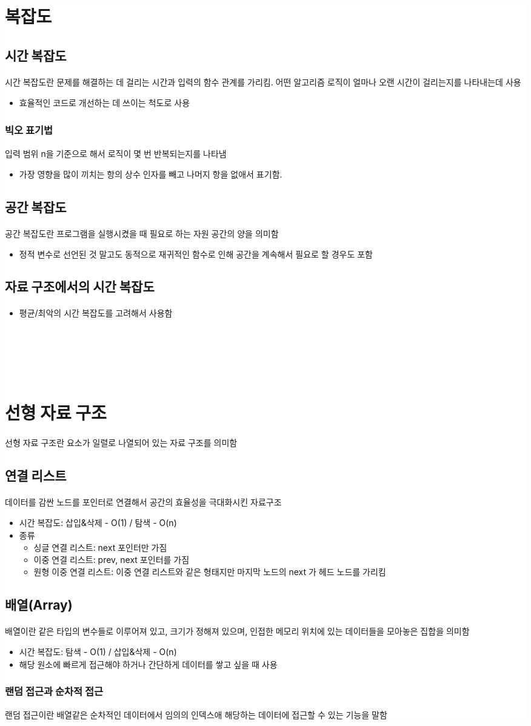 # 복잡도

## 시간 복잡도

시간 복잡도란 문제를 해결하는 데 걸리는 시간과 입력의 함수 관계를 가리킴. 어떤 알고리즘 로직이 얼마나 오랜 시간이 걸리는지를 나타내는데 사용

- 효율적인 코드로 개선하는 데 쓰이는 척도로 사용

### 빅오 표기법

입력 범위 n을 기준으로 해서 로직이 몇 번 반복되는지를 나타냄

- 가장 영향을 많이 끼치는 항의 상수 인자를 빼고 나머지 항을 없애서 표기함.

## 공간 복잡도

공간 복잡도란 프로그램을 실행시켰을 때 필요로 하는 자원 공간의 양을 의미함

- 정적 변수로 선언된 것 말고도 동적으로 재귀적인 함수로 인해 공간을 계속해서 필요로 할 경우도 포함

## 자료 구조에서의 시간 복잡도

- 평균/최악의 시간 복잡도를 고려해서 사용함

<br/><br/><br/><br/>

# 선형 자료 구조

선형 자료 구조란 요소가 일렬로 나열되어 있는 자료 구조를 의미함

## 연결 리스트

데이터를 감싼 노드를 포인터로 연결해서 공간의 효율성을 극대화시킨 자료구조

- 시간 복잡도: 삽입&삭제 - O(1) / 탐색 - O(n)
- 종류
  - 싱글 연결 리스트: next 포인터만 가짐
  - 이중 연결 리스트: prev, next 포인터를 가짐
  - 원형 이중 연결 리스트: 이중 연결 리스트와 같은 형태지만 마지막 노드의 next 가 헤드 노드를 가리킴

## 배열(Array)

배열이란 같은 타입의 변수들로 이루어져 있고, 크기가 정해져 있으며, 인접한 메모리 위치에 있는 데이터들을 모아놓은 집합을 의미함

- 시간 복잡도: 탐색 - O(1) / 삽입&삭제 - O(n)
- 해당 원소에 빠르게 접근해야 하거나 간단하게 데이터를 쌓고 싶을 때 사용

### 랜덤 접근과 순차적 접근

랜덤 접근이란 배열같은 순차적인 데이터에서 임의의 인덱스애 해당하는 데이터에 접근할 수 있는 기능을 말함
